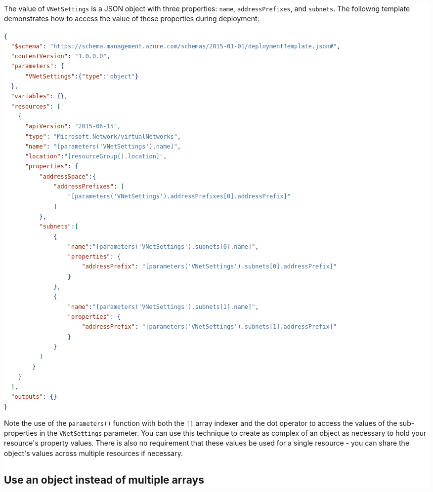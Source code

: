 The value of `VNetSettings` is a JSON object with three properties: `name`, `addressPrefixes`, and `subnets`. The followng template demonstrates how to access the value of these properties during deployment:

```json
{
  "$schema": "https://schema.management.azure.com/schemas/2015-01-01/deploymentTemplate.json#",
  "contentVersion": "1.0.0.0",
  "parameters": {
      "VNetSettings":{"type":"object"}
  },
  "variables": {},
  "resources": [
    {
      "apiVersion": "2015-06-15",
      "type": "Microsoft.Network/virtualNetworks",
      "name": "[parameters('VNetSettings').name]",
      "location":"[resourceGroup().location]",
      "properties": {
          "addressSpace":{
              "addressPrefixes": [
                  "[parameters('VNetSettings').addressPrefixes[0].addressPrefix]"
              ]
          },
          "subnets":[
              {
                  "name":"[parameters('VNetSettings').subnets[0].name]",
                  "properties": {
                      "addressPrefix": "[parameters('VNetSettings').subnets[0].addressPrefix]"
                  }
              },
              {
                  "name":"[parameters('VNetSettings').subnets[1].name]",
                  "properties": {
                      "addressPrefix": "[parameters('VNetSettings').subnets[1].addressPrefix]"
                  }
              }
          ]
        }
    }
  ],          
  "outputs": {}
}

```

Note the use of the `parameters()` function with both the `[]` array indexer and the dot operator to access the values of the sub-properties in the `VNetSettings` parameter. You can use this technique to create as complex of an object as necessary to hold your resource's property values. There is also no requirement that these values be used for a single resource - you can share the object's values across multiple resources if necessary.

## Use an object instead of multiple arrays


[azure-resource-manager-create-template]: /azure/azure-resource-manager/resource-manager-create-first-template
[azure-resource-manager-create-multiple]: /azure/azure-resource-manager/resource-group-create-multiple
[azure-resource-manager-functions]: /azure/azure-resource-manager/resource-group-template-functions-resource